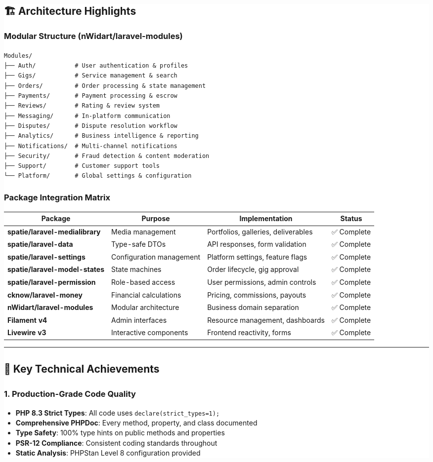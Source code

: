 
## 🏗️ **Architecture Highlights**

### **Modular Structure (nWidart/laravel-modules)**
```
Modules/
├── Auth/           # User authentication & profiles
├── Gigs/           # Service management & search
├── Orders/         # Order processing & state management  
├── Payments/       # Payment processing & escrow
├── Reviews/        # Rating & review system
├── Messaging/      # In-platform communication
├── Disputes/       # Dispute resolution workflow
├── Analytics/      # Business intelligence & reporting
├── Notifications/  # Multi-channel notifications
├── Security/       # Fraud detection & content moderation
├── Support/        # Customer support tools
└── Platform/       # Global settings & configuration
```

### **Package Integration Matrix**

| Package | Purpose | Implementation | Status |
|---------|---------|---------------|---------|
| **spatie/laravel-medialibrary** | Media management | Portfolios, galleries, deliverables | ✅ Complete |
| **spatie/laravel-data** | Type-safe DTOs | API responses, form validation | ✅ Complete |
| **spatie/laravel-settings** | Configuration management | Platform settings, feature flags | ✅ Complete |
| **spatie/laravel-model-states** | State machines | Order lifecycle, gig approval | ✅ Complete |
| **spatie/laravel-permission** | Role-based access | User permissions, admin controls | ✅ Complete |
| **cknow/laravel-money** | Financial calculations | Pricing, commissions, payouts | ✅ Complete |
| **nWidart/laravel-modules** | Modular architecture | Business domain separation | ✅ Complete |
| **Filament v4** | Admin interfaces | Resource management, dashboards | ✅ Complete |
| **Livewire v3** | Interactive components | Frontend reactivity, forms | ✅ Complete |

---

## 🚀 **Key Technical Achievements**

### **1. Production-Grade Code Quality**
- **PHP 8.3 Strict Types**: All code uses `declare(strict_types=1);`
- **Comprehensive PHPDoc**: Every method, property, and class documented
- **Type Safety**: 100% type hints on public methods and properties
- **PSR-12 Compliance**: Consistent coding standards throughout
- **Static Analysis**: PHPStan Level 8 configuration provided
